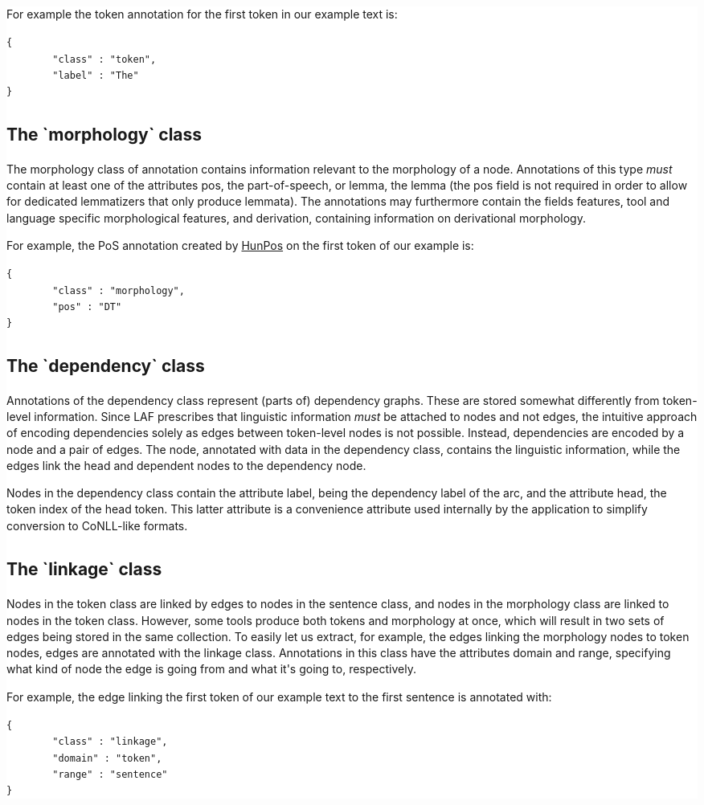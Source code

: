 For example the token annotation for the first token in our example text
is:

    {
            "class" : "token",
            "label" : "The"
    }

## The \`morphology\` class

The morphology class of annotation contains information relevant to the
morphology of a node. Annotations of this type *must* contain at least
one of the attributes pos, the part-of-speech, or lemma, the lemma (the
pos field is not required in order to allow for dedicated lemmatizers
that only produce lemmata). The annotations may furthermore contain the
fields features, tool and language specific morphological features, and
derivation, containing information on derivational morphology.

For example, the PoS annotation created by [HunPos](/HunPos) on the
first token of our example is:

    {
            "class" : "morphology",
            "pos" : "DT"
    }

## The \`dependency\` class

Annotations of the dependency class represent (parts of) dependency
graphs. These are stored somewhat differently from token-level
information. Since LAF prescribes that linguistic information *must* be
attached to nodes and not edges, the intuitive approach of encoding
dependencies solely as edges between token-level nodes is not possible.
Instead, dependencies are encoded by a node and a pair of edges. The
node, annotated with data in the dependency class, contains the
linguistic information, while the edges link the head and dependent
nodes to the dependency node.

Nodes in the dependency class contain the attribute label, being the
dependency label of the arc, and the attribute head, the token index of
the head token. This latter attribute is a convenience attribute used
internally by the application to simplify conversion to CoNLL-like
formats.

## The \`linkage\` class

Nodes in the token class are linked by edges to nodes in the sentence
class, and nodes in the morphology class are linked to nodes in the
token class. However, some tools produce both tokens and morphology at
once, which will result in two sets of edges being stored in the same
collection. To easily let us extract, for example, the edges linking the
morphology nodes to token nodes, edges are annotated with the linkage
class. Annotations in this class have the attributes domain and range,
specifying what kind of node the edge is going from and what it's going
to, respectively.

For example, the edge linking the first token of our example text to the
first sentence is annotated with:

    {
            "class" : "linkage",
            "domain" : "token",
            "range" : "sentence"
    }

